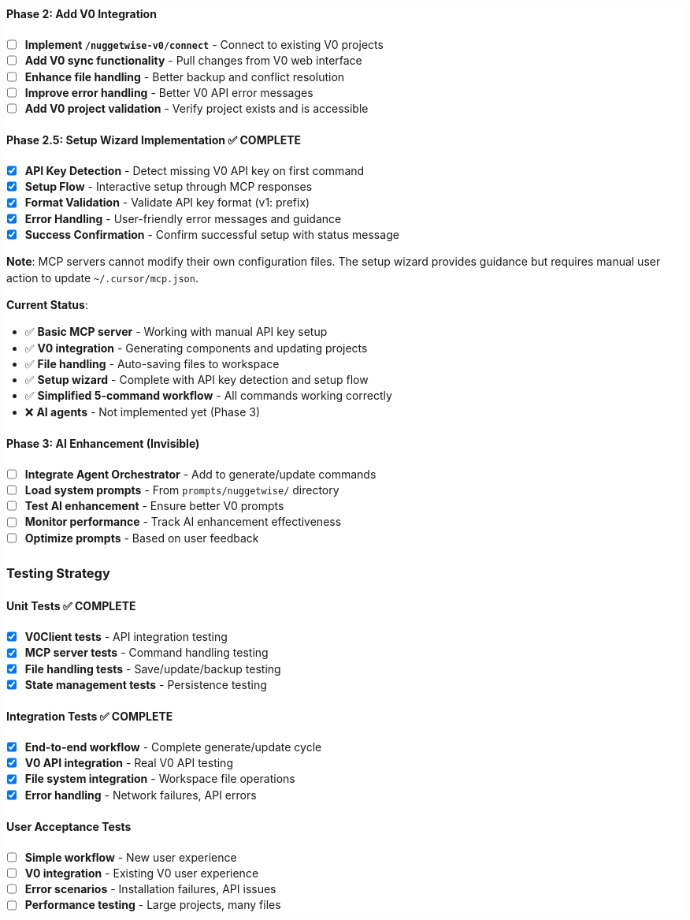 #### **Phase 2: Add V0 Integration**
- [ ] **Implement `/nuggetwise-v0/connect`** - Connect to existing V0 projects
- [ ] **Add V0 sync functionality** - Pull changes from V0 web interface
- [ ] **Enhance file handling** - Better backup and conflict resolution
- [ ] **Improve error handling** - Better V0 API error messages
- [ ] **Add V0 project validation** - Verify project exists and is accessible

#### **Phase 2.5: Setup Wizard Implementation** ✅ **COMPLETE**
- [x] **API Key Detection** - Detect missing V0 API key on first command
- [x] **Setup Flow** - Interactive setup through MCP responses
- [x] **Format Validation** - Validate API key format (v1: prefix)
- [x] **Error Handling** - User-friendly error messages and guidance
- [x] **Success Confirmation** - Confirm successful setup with status message

**Note**: MCP servers cannot modify their own configuration files. The setup wizard provides guidance but requires manual user action to update `~/.cursor/mcp.json`.

**Current Status**: 
- ✅ **Basic MCP server** - Working with manual API key setup
- ✅ **V0 integration** - Generating components and updating projects
- ✅ **File handling** - Auto-saving files to workspace
- ✅ **Setup wizard** - Complete with API key detection and setup flow
- ✅ **Simplified 5-command workflow** - All commands working correctly
- ❌ **AI agents** - Not implemented yet (Phase 3)

#### **Phase 3: AI Enhancement (Invisible)**
- [ ] **Integrate Agent Orchestrator** - Add to generate/update commands
- [ ] **Load system prompts** - From `prompts/nuggetwise/` directory
- [ ] **Test AI enhancement** - Ensure better V0 prompts
- [ ] **Monitor performance** - Track AI enhancement effectiveness
- [ ] **Optimize prompts** - Based on user feedback

### **Testing Strategy**

#### **Unit Tests** ✅ **COMPLETE**
- [x] **V0Client tests** - API integration testing
- [x] **MCP server tests** - Command handling testing
- [x] **File handling tests** - Save/update/backup testing
- [x] **State management tests** - Persistence testing

#### **Integration Tests** ✅ **COMPLETE**
- [x] **End-to-end workflow** - Complete generate/update cycle
- [x] **V0 API integration** - Real V0 API testing
- [x] **File system integration** - Workspace file operations
- [x] **Error handling** - Network failures, API errors

#### **User Acceptance Tests**
- [ ] **Simple workflow** - New user experience
- [ ] **V0 integration** - Existing V0 user experience
- [ ] **Error scenarios** - Installation failures, API issues
- [ ] **Performance testing** - Large projects, many files
